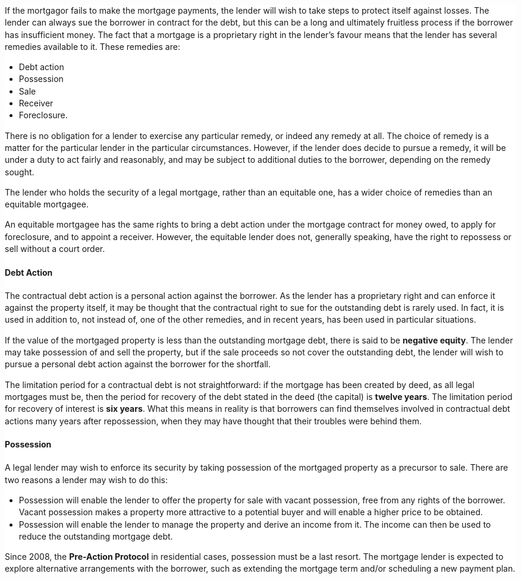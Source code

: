 If the mortgagor fails to make the mortgage payments, the lender will wish to take steps to protect itself against losses. The lender can always sue the borrower in contract for the debt, but this can be a long and ultimately fruitless process if the borrower has insufficient money. The fact that a mortgage is a proprietary right in the lender’s favour means that the lender has several remedies available to it. These remedies are:

- Debt action
- Possession
- Sale
- Receiver
- Foreclosure.

There is no obligation for a lender to exercise any particular remedy, or indeed any remedy at all. The choice of remedy is a matter for the particular lender in the particular circumstances. However, if the lender does decide to pursue a remedy, it will be under a duty to act fairly and reasonably, and may be subject to additional duties to the borrower, depending on the remedy sought.

The lender who holds the security of a legal mortgage, rather than an equitable one, has a wider choice of remedies than an equitable mortgagee.

An equitable mortgagee has the same rights to bring a debt action under the mortgage contract for money owed, to apply for foreclosure, and to appoint a receiver. However, the equitable lender does not, generally speaking, have the right to repossess or sell without a court order.

#### Debt Action

The contractual debt action is a personal action against the borrower. As the lender has a proprietary right and can enforce it against the property itself, it may be thought that the contractual right to sue for the outstanding debt is rarely used. In fact, it is used in addition to, not instead of, one of the other remedies, and in recent years, has been used in particular situations.

If the value of the mortgaged property is less than the outstanding mortgage debt, there is said to be **negative equity**. The lender may take possession of and sell the property, but if the sale proceeds so not cover the outstanding debt, the lender will wish to pursue a personal debt action against the borrower for the shortfall.

The limitation period for a contractual debt is not straightforward: if the mortgage has been created by deed, as all legal mortgages must be, then the period for recovery of the debt stated in the deed (the capital) is **twelve years**. The limitation period for recovery of interest is **six years**. What this means in reality is that borrowers can find themselves involved in contractual debt actions many years after repossession, when they may have thought that their troubles were behind them.

#### Possession

A legal lender may wish to enforce its security by taking possession of the mortgaged property as a precursor to sale. There are two reasons a lender may wish to do this:

- Possession will enable the lender to offer the property for sale with vacant possession, free from any rights of the borrower. Vacant possession makes a property more attractive to a potential buyer and will enable a higher price to be obtained.
- Possession will enable the lender to manage the property and derive an income from it. The income can then be used to reduce the outstanding mortgage debt.

Since 2008, the **Pre-Action Protocol** in residential cases, possession must be a last resort. The mortgage lender is expected to explore alternative arrangements with the borrower, such as extending the mortgage term and/or scheduling a new payment plan.
